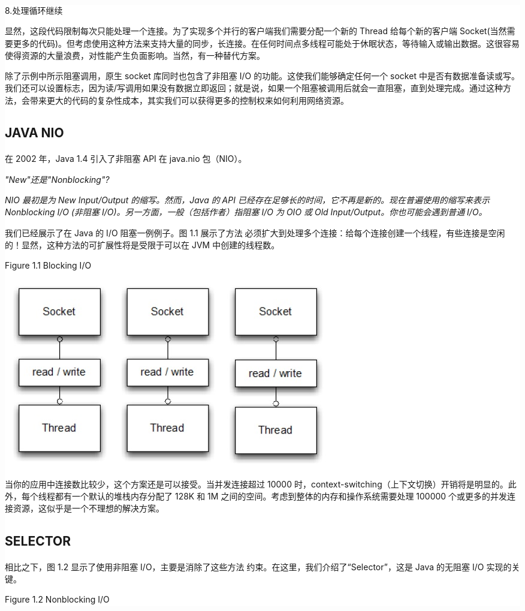 8.处理循环继续

显然，这段代码限制每次只能处理一个连接。为了实现多个并行的客户端我们需要分配一个新的 Thread 给每个新的客户端 Socket(当然需要更多的代码)。但考虑使用这种方法来支持大量的同步，长连接。在任何时间点多线程可能处于休眠状态，等待输入或输出数据。这很容易使得资源的大量浪费，对性能产生负面影响。当然，有一种替代方案。

除了示例中所示阻塞调用，原生 socket 库同时也包含了非阻塞 I/O 的功能。这使我们能够确定任何一个 socket 中是否有数据准备读或写。我们还可以设置标志，因为读/写调用如果没有数据立即返回；就是说，如果一个阻塞被调用后就会一直阻塞，直到处理完成。通过这种方法，会带来更大的代码的复杂性成本，其实我们可以获得更多的控制权来如何利用网络资源。

## JAVA NIO

在 2002 年，Java 1.4 引入了非阻塞 API 在 java.nio 包（NIO）。

*"New"还是"Nonblocking"?*

*NIO 最初是为 New Input/Output 的缩写。然而，Java 的 API 已经存在足够长的时间，它不再是新的。现在普遍使用的缩写来表示 Nonblocking I/O (非阻塞 I/O)。另一方面，一般（包括作者）指阻塞 I/O 为 OIO 或 Old Input/Output。你也可能会遇到普通 I/O。*

我们已经展示了在 Java 的 I/O 阻塞一例例子。图 1.1 展示了方法 必须扩大到处理多个连接：给每个连接创建一个线程，有些连接是空闲的！显然，这种方法的可扩展性将是受限于可以在 JVM 中创建的线程数。

Figure 1.1 Blocking I/O

![](img/Figure%201.1%20Blocking%20IO.jpg)

当你的应用中连接数比较少，这个方案还是可以接受。当并发连接超过 10000 时，context-switching（上下文切换）开销将是明显的。此外，每个线程都有一个默认的堆栈内存分配了 128K 和 1M 之间的空间。考虑到整体的内存和操作系统需要处理 100000 个或更多的并发连接资源，这似乎是一个不理想的解决方案。

## SELECTOR

相比之下，图 1.2 显示了使用非阻塞 I/O，主要是消除了这些方法 约束。在这里，我们介绍了“Selector”，这是 Java 的无阻塞 I/O 实现的关键。

Figure 1.2 Nonblocking I/O
